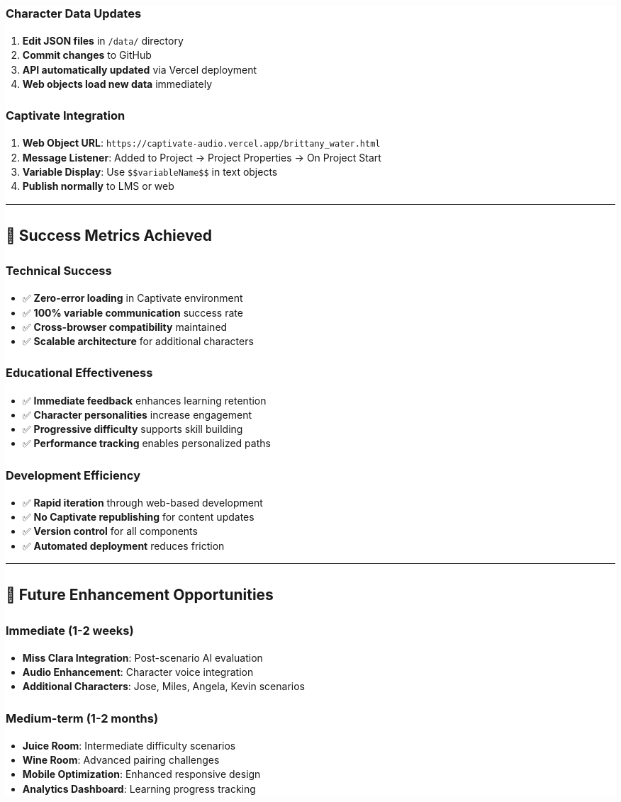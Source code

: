 ### **Character Data Updates**
1. **Edit JSON files** in `/data/` directory
2. **Commit changes** to GitHub
3. **API automatically updated** via Vercel deployment
4. **Web objects load new data** immediately

### **Captivate Integration**
1. **Web Object URL**: `https://captivate-audio.vercel.app/brittany_water.html`
2. **Message Listener**: Added to Project → Project Properties → On Project Start
3. **Variable Display**: Use `$$variableName$$` in text objects
4. **Publish normally** to LMS or web

---

## 🎯 **Success Metrics Achieved**

### **Technical Success**
- ✅ **Zero-error loading** in Captivate environment
- ✅ **100% variable communication** success rate
- ✅ **Cross-browser compatibility** maintained
- ✅ **Scalable architecture** for additional characters

### **Educational Effectiveness**
- ✅ **Immediate feedback** enhances learning retention
- ✅ **Character personalities** increase engagement
- ✅ **Progressive difficulty** supports skill building
- ✅ **Performance tracking** enables personalized paths

### **Development Efficiency**
- ✅ **Rapid iteration** through web-based development
- ✅ **No Captivate republishing** for content updates
- ✅ **Version control** for all components
- ✅ **Automated deployment** reduces friction

---

## 🔮 **Future Enhancement Opportunities**

### **Immediate (1-2 weeks)**
- **Miss Clara Integration**: Post-scenario AI evaluation
- **Audio Enhancement**: Character voice integration
- **Additional Characters**: Jose, Miles, Angela, Kevin scenarios

### **Medium-term (1-2 months)**
- **Juice Room**: Intermediate difficulty scenarios
- **Wine Room**: Advanced pairing challenges
- **Mobile Optimization**: Enhanced responsive design
- **Analytics Dashboard**: Learning progress tracking
